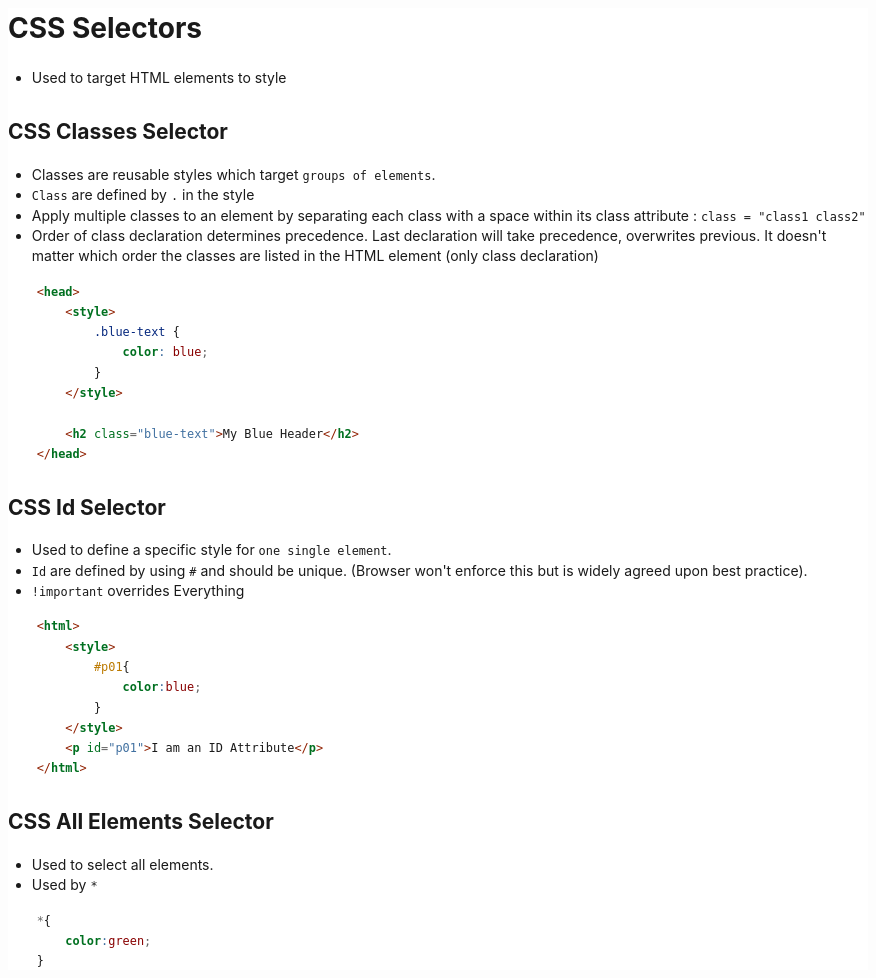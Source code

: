 
# CSS Selectors
- Used to target HTML elements to style

## CSS Classes Selector
- Classes are reusable styles which target `groups of elements`.
- `Class` are defined by `.` in the style
- Apply multiple classes to an element by separating each class with a space within its class attribute :
    `class = "class1 class2"`
- Order of class declaration determines precedence. Last declaration will take precedence, overwrites previous.  It doesn't matter which order the classes are listed in the HTML element (only class declaration)

```html
    <head>
        <style>
            .blue-text {
                color: blue;
            }
        </style>

        <h2 class="blue-text">My Blue Header</h2>
    </head>
```

## CSS Id Selector
- Used to define a specific style for `one single element`.
- `Id` are defined by using `#` and should be unique. (Browser won't enforce this but is widely agreed upon best practice).
- `!important` overrides Everything

```html
    <html>
        <style>
            #p01{
                color:blue;
            }
        </style>
        <p id="p01">I am an ID Attribute</p>
    </html>
```

## CSS All Elements Selector
- Used to select all elements.
- Used by `*`
```css
    *{
        color:green;
    }
```
